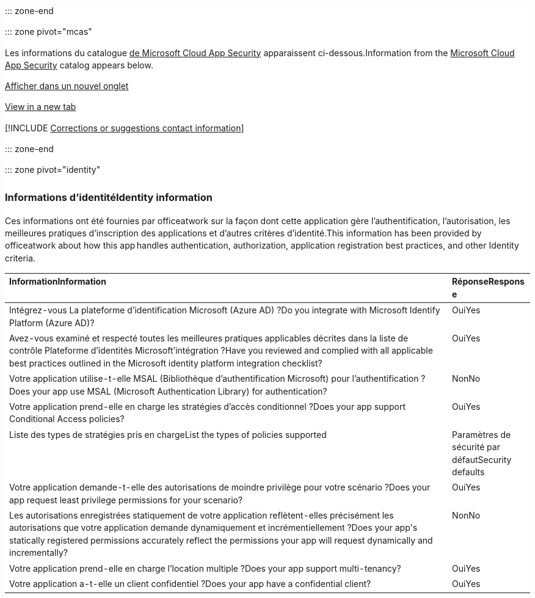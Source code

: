 ::: zone-end

::: zone pivot="mcas"

<span data-ttu-id="83324-208">Les informations du catalogue [de Microsoft Cloud App Security](https://www.microsoft.com/enterprise-mobility-security/cloud-app-security) apparaissent ci-dessous.</span><span class="sxs-lookup"><span data-stu-id="83324-208">Information from the [Microsoft Cloud App Security](https://www.microsoft.com/enterprise-mobility-security/cloud-app-security) catalog appears below.</span></span>

<iframe height='1020' title='<span data-ttu-id="83324-209">Microsoft Cloud App Security Informations</span><span class="sxs-lookup"><span data-stu-id="83324-209">Microsoft Cloud App Security Information</span></span>' src='https://appmcasinfoprod.azurewebsites.net/#/dashboard/35751' frameborder='no' style='width: 100%;'></iframe><span data-ttu-id="83324-210">

<a href="https://appmcasinfoprod.azurewebsites.net/#/dashboard/35751" target="_blank">Afficher dans un nouvel onglet</a></span><span class="sxs-lookup"><span data-stu-id="83324-210">

<a href="https://appmcasinfoprod.azurewebsites.net/#/dashboard/35751" target="_blank">View in a new tab</a></span></span>

[!INCLUDE [Corrections or suggestions contact information](../includes/corrections-or-suggestions.md)]

::: zone-end

::: zone pivot="identity"

### <a name="identity-information"></a><span data-ttu-id="83324-211">Informations d’identité</span><span class="sxs-lookup"><span data-stu-id="83324-211">Identity information</span></span>

<span data-ttu-id="83324-212">Ces informations ont été fournies par officeatwork sur la façon dont cette application gère l’authentification, l’autorisation, les meilleures pratiques d’inscription des applications et d’autres critères d’identité.</span><span class="sxs-lookup"><span data-stu-id="83324-212">This information has been provided by officeatwork about how this app handles authentication, authorization, application registration best practices, and other Identity criteria.</span></span>

| <span data-ttu-id="83324-213">**Information**</span><span class="sxs-lookup"><span data-stu-id="83324-213">**Information**</span></span> | <span data-ttu-id="83324-214">**Réponse**</span><span class="sxs-lookup"><span data-stu-id="83324-214">**Response**</span></span> |
|:----------------|:-------------|
| <span data-ttu-id="83324-215">Intégrez-vous La plateforme d’identification Microsoft (Azure AD) ?</span><span class="sxs-lookup"><span data-stu-id="83324-215">Do you integrate with Microsoft Identify Platform (Azure AD)?</span></span>  | <span data-ttu-id="83324-216">Oui</span><span class="sxs-lookup"><span data-stu-id="83324-216">Yes</span></span> |
| <span data-ttu-id="83324-217">Avez-vous examiné et respecté toutes les meilleures pratiques applicables décrites dans la liste de contrôle Plateforme d’identités Microsoft’intégration ?</span><span class="sxs-lookup"><span data-stu-id="83324-217">Have you reviewed and complied with all applicable best practices outlined in the Microsoft identity platform integration checklist?</span></span>  | <span data-ttu-id="83324-218">Oui</span><span class="sxs-lookup"><span data-stu-id="83324-218">Yes</span></span> |
| <span data-ttu-id="83324-219">Votre application utilise-t-elle MSAL (Bibliothèque d’authentification Microsoft) pour l’authentification ?</span><span class="sxs-lookup"><span data-stu-id="83324-219">Does your app use MSAL (Microsoft Authentication Library) for authentication?</span></span> | <span data-ttu-id="83324-220">Non</span><span class="sxs-lookup"><span data-stu-id="83324-220">No</span></span> |
| <span data-ttu-id="83324-221">Votre application prend-elle en charge les stratégies d’accès conditionnel ?</span><span class="sxs-lookup"><span data-stu-id="83324-221">Does your app support Conditional Access policies?</span></span> | <span data-ttu-id="83324-222">Oui</span><span class="sxs-lookup"><span data-stu-id="83324-222">Yes</span></span> |
| <span data-ttu-id="83324-223">Liste des types de stratégies pris en charge</span><span class="sxs-lookup"><span data-stu-id="83324-223">List the types of policies supported</span></span> | <span data-ttu-id="83324-224">Paramètres de sécurité par défaut</span><span class="sxs-lookup"><span data-stu-id="83324-224">Security defaults</span></span> |
| <span data-ttu-id="83324-225">Votre application demande-t-elle des autorisations de moindre privilège pour votre scénario ?</span><span class="sxs-lookup"><span data-stu-id="83324-225">Does your app request least privilege permissions for your scenario?</span></span> | <span data-ttu-id="83324-226">Oui</span><span class="sxs-lookup"><span data-stu-id="83324-226">Yes</span></span> |
| <span data-ttu-id="83324-227">Les autorisations enregistrées statiquement de votre application reflètent-elles précisément les autorisations que votre application demande dynamiquement et incrémentiellement ?</span><span class="sxs-lookup"><span data-stu-id="83324-227">Does your app's statically registered permissions accurately reflect the permissions your app will request dynamically and incrementally?</span></span> | <span data-ttu-id="83324-228">Non</span><span class="sxs-lookup"><span data-stu-id="83324-228">No</span></span> |
| <span data-ttu-id="83324-229">Votre application prend-elle en charge l’location multiple ?</span><span class="sxs-lookup"><span data-stu-id="83324-229">Does your app support multi-tenancy?</span></span> | <span data-ttu-id="83324-230">Oui</span><span class="sxs-lookup"><span data-stu-id="83324-230">Yes</span></span> |
| <span data-ttu-id="83324-231">Votre application a-t-elle un client confidentiel ?</span><span class="sxs-lookup"><span data-stu-id="83324-231">Does your app have a confidential client?</span></span> | <span data-ttu-id="83324-232">Oui</span><span class="sxs-lookup"><span data-stu-id="83324-232">Yes</span></span> |